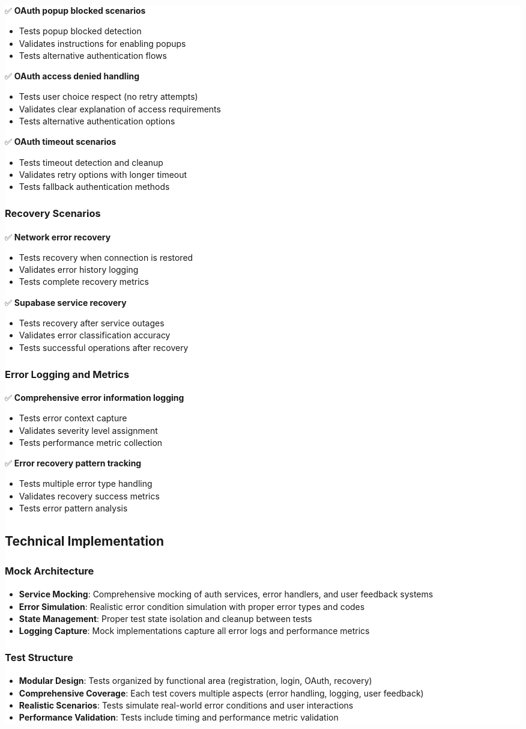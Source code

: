 ✅ **OAuth popup blocked scenarios**
- Tests popup blocked detection
- Validates instructions for enabling popups
- Tests alternative authentication flows

✅ **OAuth access denied handling**
- Tests user choice respect (no retry attempts)
- Validates clear explanation of access requirements
- Tests alternative authentication options

✅ **OAuth timeout scenarios**
- Tests timeout detection and cleanup
- Validates retry options with longer timeout
- Tests fallback authentication methods

### Recovery Scenarios
✅ **Network error recovery**
- Tests recovery when connection is restored
- Validates error history logging
- Tests complete recovery metrics

✅ **Supabase service recovery**
- Tests recovery after service outages
- Validates error classification accuracy
- Tests successful operations after recovery

### Error Logging and Metrics
✅ **Comprehensive error information logging**
- Tests error context capture
- Validates severity level assignment
- Tests performance metric collection

✅ **Error recovery pattern tracking**
- Tests multiple error type handling
- Validates recovery success metrics
- Tests error pattern analysis

## Technical Implementation

### Mock Architecture
- **Service Mocking**: Comprehensive mocking of auth services, error handlers, and user feedback systems
- **Error Simulation**: Realistic error condition simulation with proper error types and codes
- **State Management**: Proper test state isolation and cleanup between tests
- **Logging Capture**: Mock implementations capture all error logs and performance metrics

### Test Structure
- **Modular Design**: Tests organized by functional area (registration, login, OAuth, recovery)
- **Comprehensive Coverage**: Each test covers multiple aspects (error handling, logging, user feedback)
- **Realistic Scenarios**: Tests simulate real-world error conditions and user interactions
- **Performance Validation**: Tests include timing and performance metric validation
